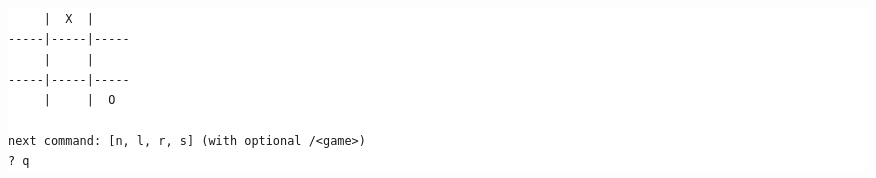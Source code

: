 ```text
     |  X  |     
-----|-----|-----
     |     |     
-----|-----|-----
     |     |  O  

next command: [n, l, r, s] (with optional /<game>)
? q
```


[rhboyd-tut]: https://github.com/richardhboyd/learn-rust-on-aws/